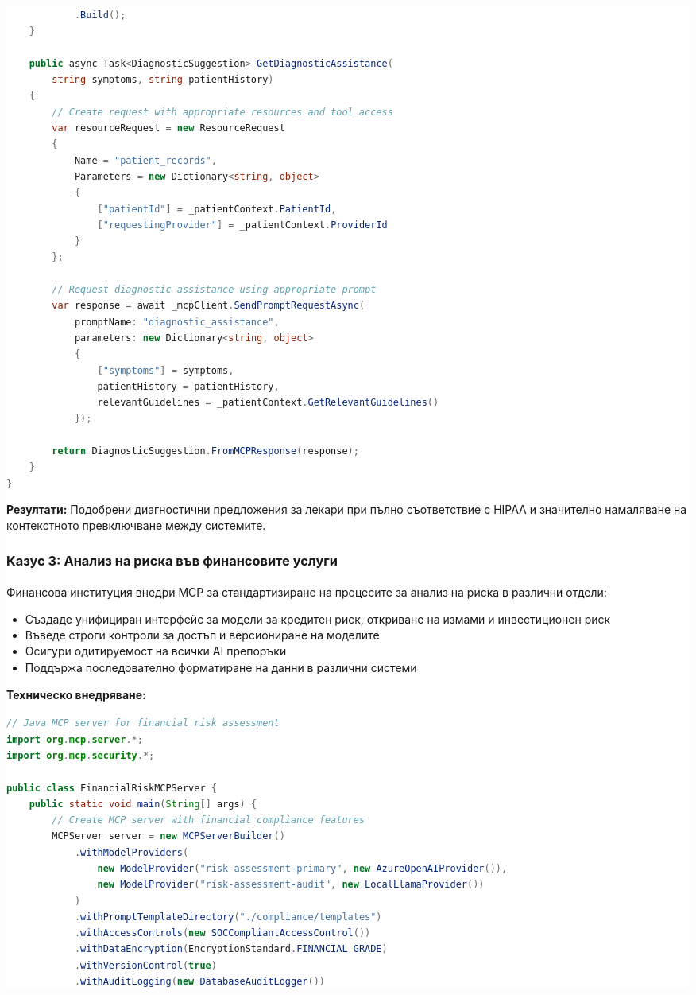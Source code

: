 ```csharp
            .Build();
    }
    
    public async Task<DiagnosticSuggestion> GetDiagnosticAssistance(
        string symptoms, string patientHistory)
    {
        // Create request with appropriate resources and tool access
        var resourceRequest = new ResourceRequest
        {
            Name = "patient_records",
            Parameters = new Dictionary<string, object>
            {
                ["patientId"] = _patientContext.PatientId,
                ["requestingProvider"] = _patientContext.ProviderId
            }
        };
        
        // Request diagnostic assistance using appropriate prompt
        var response = await _mcpClient.SendPromptRequestAsync(
            promptName: "diagnostic_assistance",
            parameters: new Dictionary<string, object>
            {
                ["symptoms"] = symptoms,
                patientHistory = patientHistory,
                relevantGuidelines = _patientContext.GetRelevantGuidelines()
            });
            
        return DiagnosticSuggestion.FromMCPResponse(response);
    }
}
```

**Резултати:** Подобрени диагностични предложения за лекари при пълно съответствие с HIPAA и значително намаляване на контекстното превключване между системите.

### Казус 3: Анализ на риска във финансовите услуги

Финансова институция внедри MCP за стандартизиране на процесите за анализ на риска в различни отдели:

- Създаде унифициран интерфейс за модели за кредитен риск, откриване на измами и инвестиционен риск
- Въведе строги контроли за достъп и версиониране на моделите
- Осигури одитируемост на всички AI препоръки
- Поддържа последователно форматиране на данни в различни системи

**Техническо внедряване:**

```java
// Java MCP server for financial risk assessment
import org.mcp.server.*;
import org.mcp.security.*;

public class FinancialRiskMCPServer {
    public static void main(String[] args) {
        // Create MCP server with financial compliance features
        MCPServer server = new MCPServerBuilder()
            .withModelProviders(
                new ModelProvider("risk-assessment-primary", new AzureOpenAIProvider()),
                new ModelProvider("risk-assessment-audit", new LocalLlamaProvider())
            )
            .withPromptTemplateDirectory("./compliance/templates")
            .withAccessControls(new SOCCompliantAccessControl())
            .withDataEncryption(EncryptionStandard.FINANCIAL_GRADE)
            .withVersionControl(true)
            .withAuditLogging(new DatabaseAuditLogger())
```